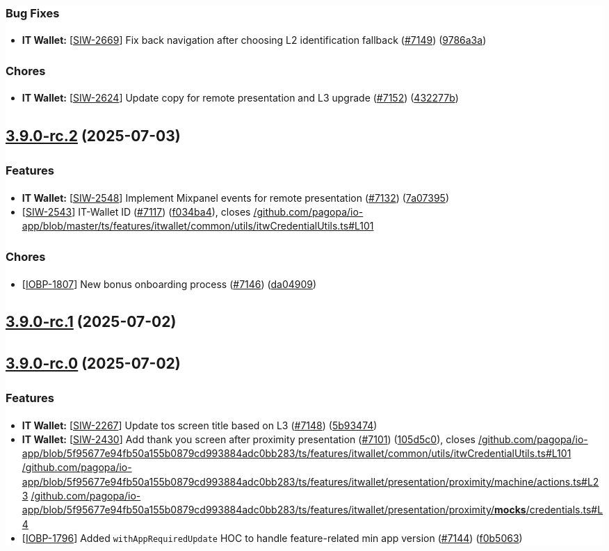 
### Bug Fixes

* **IT Wallet:** [[SIW-2669](https://pagopa.atlassian.net/browse/SIW-2669)] Fix back navigation after choosing L2 identification fallback ([#7149](https://github.com/pagopa/io-app/issues/7149)) ([9786a3a](https://github.com/pagopa/io-app/commit/9786a3a6af6efe71280c6ba75d4f569fe6e6ce0a))


### Chores

* **IT Wallet:** [[SIW-2624](https://pagopa.atlassian.net/browse/SIW-2624)] Update copy for remote presentation and L3 upgrade ([#7152](https://github.com/pagopa/io-app/issues/7152)) ([432277b](https://github.com/pagopa/io-app/commit/432277b545a32aa6ae6df2dc87610f814c0f2a76))

## [3.9.0-rc.2](https://github.com/pagopa/io-app/compare/3.9.0-rc.1...3.9.0-rc.2) (2025-07-03)


### Features

* **IT Wallet:** [[SIW-2548](https://pagopa.atlassian.net/browse/SIW-2548)] Implement Mixpanel events for remote presentation ([#7132](https://github.com/pagopa/io-app/issues/7132)) ([7a07395](https://github.com/pagopa/io-app/commit/7a07395fb8906d45b5a4b314ea004d5b9def6491))
* [[SIW-2543](https://pagopa.atlassian.net/browse/SIW-2543)] IT-Wallet ID ([#7117](https://github.com/pagopa/io-app/issues/7117)) ([f034ba4](https://github.com/pagopa/io-app/commit/f034ba403d3257c92638ed3aed14d232bd2bb894)), closes [/github.com/pagopa/io-app/blob/master/ts/features/itwallet/common/utils/itwCredentialUtils.ts#L101](https://github.com/pagopa//github.com/pagopa/io-app/blob/master/ts/features/itwallet/common/utils/itwCredentialUtils.ts/issues/L101)


### Chores

* [[IOBP-1807](https://pagopa.atlassian.net/browse/IOBP-1807)] New bonus onboarding process ([#7146](https://github.com/pagopa/io-app/issues/7146)) ([da04909](https://github.com/pagopa/io-app/commit/da04909115ed258f4a1ad5cd29b12bb43b39270b))

## [3.9.0-rc.1](https://github.com/pagopa/io-app/compare/3.9.0-rc.0...3.9.0-rc.1) (2025-07-02)

## [3.9.0-rc.0](https://github.com/pagopa/io-app/compare/3.8.0-rc.9...3.9.0-rc.0) (2025-07-02)


### Features

* **IT Wallet:** [[SIW-2267](https://pagopa.atlassian.net/browse/SIW-2267)] Update tos screen title based on L3 ([#7148](https://github.com/pagopa/io-app/issues/7148)) ([5b93474](https://github.com/pagopa/io-app/commit/5b93474bd2eeeda3c5b50d7d06afedd78ccae8d5))
* **IT Wallet:** [[SIW-2430](https://pagopa.atlassian.net/browse/SIW-2430)] Add thank you screen after proximity presentation ([#7101](https://github.com/pagopa/io-app/issues/7101)) ([105d5c0](https://github.com/pagopa/io-app/commit/105d5c08714ed92d72074244d6a0f16f7ec366d8)), closes [/github.com/pagopa/io-app/blob/5f95677e94fb50a155b0879cd993884adc0bb283/ts/features/itwallet/common/utils/itwCredentialUtils.ts#L101](https://github.com/pagopa//github.com/pagopa/io-app/blob/5f95677e94fb50a155b0879cd993884adc0bb283/ts/features/itwallet/common/utils/itwCredentialUtils.ts/issues/L101) [/github.com/pagopa/io-app/blob/5f95677e94fb50a155b0879cd993884adc0bb283/ts/features/itwallet/presentation/proximity/machine/actions.ts#L23](https://github.com/pagopa//github.com/pagopa/io-app/blob/5f95677e94fb50a155b0879cd993884adc0bb283/ts/features/itwallet/presentation/proximity/machine/actions.ts/issues/L23) [/github.com/pagopa/io-app/blob/5f95677e94fb50a155b0879cd993884adc0bb283/ts/features/itwallet/presentation/proximity/__mocks__/credentials.ts#L4](https://github.com/pagopa//github.com/pagopa/io-app/blob/5f95677e94fb50a155b0879cd993884adc0bb283/ts/features/itwallet/presentation/proximity/__mocks__/credentials.ts/issues/L4)
* [[IOBP-1796](https://pagopa.atlassian.net/browse/IOBP-1796)] Added `withAppRequiredUpdate` HOC to handle feature-related min app version ([#7144](https://github.com/pagopa/io-app/issues/7144)) ([f0b5063](https://github.com/pagopa/io-app/commit/f0b5063117acee3c18d2e4d66294f00f109e3386))
